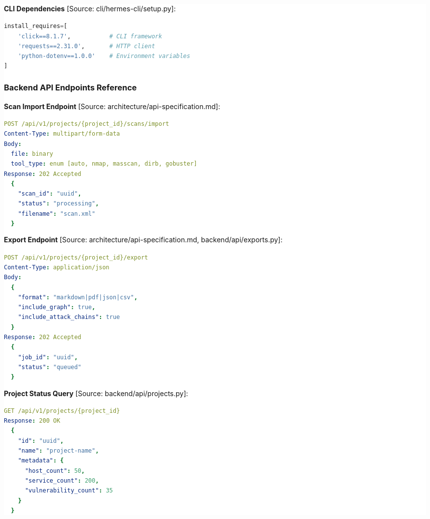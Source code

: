 **CLI Dependencies** [Source: cli/hermes-cli/setup.py]:
```python
install_requires=[
    'click==8.1.7',           # CLI framework
    'requests==2.31.0',       # HTTP client
    'python-dotenv==1.0.0'    # Environment variables
]
```

### Backend API Endpoints Reference

**Scan Import Endpoint** [Source: architecture/api-specification.md]:
```yaml
POST /api/v1/projects/{project_id}/scans/import
Content-Type: multipart/form-data
Body:
  file: binary
  tool_type: enum [auto, nmap, masscan, dirb, gobuster]
Response: 202 Accepted
  {
    "scan_id": "uuid",
    "status": "processing",
    "filename": "scan.xml"
  }
```

**Export Endpoint** [Source: architecture/api-specification.md, backend/api/exports.py]:
```yaml
POST /api/v1/projects/{project_id}/export
Content-Type: application/json
Body:
  {
    "format": "markdown|pdf|json|csv",
    "include_graph": true,
    "include_attack_chains": true
  }
Response: 202 Accepted
  {
    "job_id": "uuid",
    "status": "queued"
  }
```

**Project Status Query** [Source: backend/api/projects.py]:
```yaml
GET /api/v1/projects/{project_id}
Response: 200 OK
  {
    "id": "uuid",
    "name": "project-name",
    "metadata": {
      "host_count": 50,
      "service_count": 200,
      "vulnerability_count": 35
    }
  }
```
